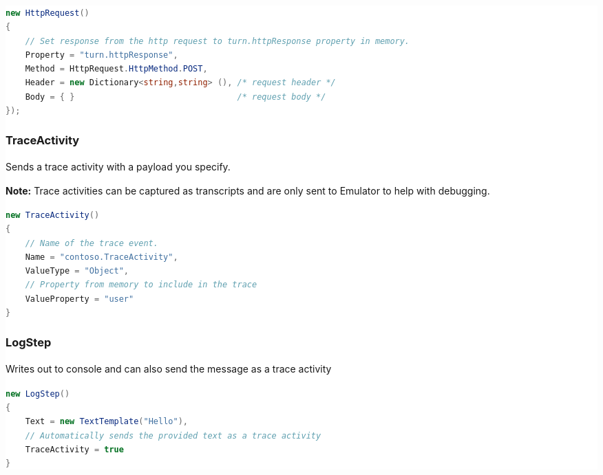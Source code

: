 ``` C#
new HttpRequest()
{
    // Set response from the http request to turn.httpResponse property in memory.
    Property = "turn.httpResponse",
    Method = HttpRequest.HttpMethod.POST,
    Header = new Dictionary<string,string> (), /* request header */
    Body = { }                                 /* request body */
}); 
```
### TraceActivity
Sends a trace activity with a payload you specify. 

**Note:** Trace activities can be captured as transcripts and are only sent to Emulator to help with debugging.

``` C#
new TraceActivity()
{
    // Name of the trace event.
    Name = "contoso.TraceActivity",
    ValueType = "Object",
    // Property from memory to include in the trace
    ValueProperty = "user"
}
```

### LogStep
Writes out to console and can also send the message as a trace activity

``` C#
new LogStep()
{
    Text = new TextTemplate("Hello"),
    // Automatically sends the provided text as a trace activity
    TraceActivity = true
}
```

[1]:https://luis.ai
[2]:https://github.com/Microsoft/BotBuilder/blob/master/specs/botframework-activity/botframework-activity.md#locale
[3]:./language-generation.md
[4]:./memory-model-overview.md#turn-scope
[5]:../../common-expression-language/README.md
[6]:./memory-model-overview.md
[7]:./anatomy-and-runtime-behavior.md
